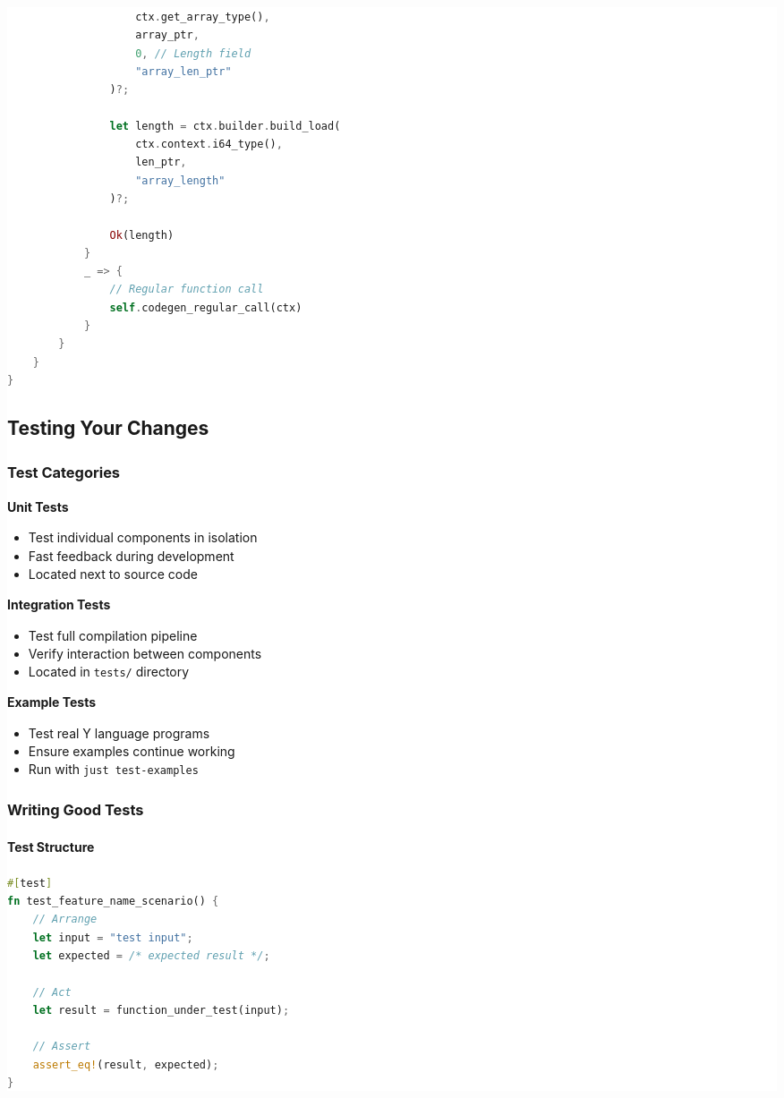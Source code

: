 ```rust
                    ctx.get_array_type(),
                    array_ptr,
                    0, // Length field
                    "array_len_ptr"
                )?;

                let length = ctx.builder.build_load(
                    ctx.context.i64_type(),
                    len_ptr,
                    "array_length"
                )?;

                Ok(length)
            }
            _ => {
                // Regular function call
                self.codegen_regular_call(ctx)
            }
        }
    }
}
```

## Testing Your Changes

### Test Categories

**Unit Tests**
- Test individual components in isolation
- Fast feedback during development
- Located next to source code

**Integration Tests**
- Test full compilation pipeline
- Verify interaction between components
- Located in `tests/` directory

**Example Tests**
- Test real Y language programs
- Ensure examples continue working
- Run with `just test-examples`

### Writing Good Tests

#### Test Structure
```rust
#[test]
fn test_feature_name_scenario() {
    // Arrange
    let input = "test input";
    let expected = /* expected result */;

    // Act
    let result = function_under_test(input);

    // Assert
    assert_eq!(result, expected);
}
```
